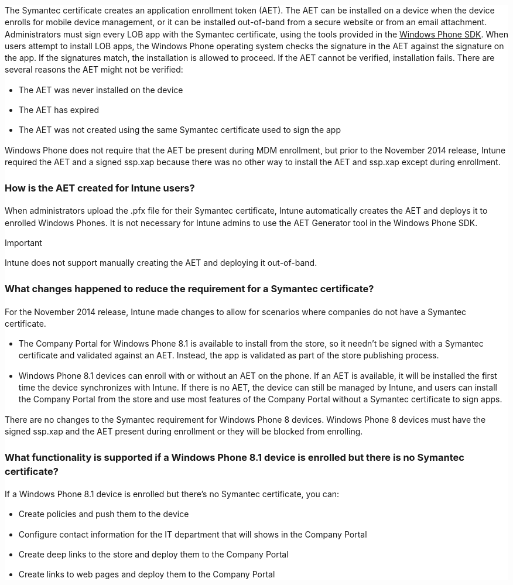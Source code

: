 The Symantec certificate creates an application enrollment token (AET). The AET can be installed on a device when the device enrolls for mobile device management, or it can be installed out-of-band from a secure website or from an email attachment. Administrators must sign every LOB app with the Symantec certificate, using the tools provided in the [Windows Phone SDK](http://go.microsoft.com/fwlink/?LinkId=268439). When users attempt to install LOB apps, the Windows Phone operating system checks the signature in the AET against the signature on the app. If the signatures match, the installation is allowed to proceed. If the AET cannot be verified, installation fails. There are several reasons the AET might not be verified:

- The AET was never installed on the device

- The AET has expired

- The AET was not created using the same Symantec certificate used to sign the app

Windows Phone does not require that the AET be present during MDM enrollment, but prior to the November 2014 release, Intune required the AET and a signed ssp.xap because there was no other way to install the AET and ssp.xap except during enrollment.

### How is the AET created for Intune users?
When administrators upload the .pfx file for their Symantec certificate, Intune automatically creates the AET and deploys it to enrolled Windows Phones. It is not necessary for Intune admins to use the AET Generator tool in the Windows Phone SDK.

> [!IMPORTANT]
> Intune does not support manually creating the AET and deploying it out-of-band.

### What changes happened to reduce the requirement for a Symantec certificate?
For the November 2014 release, Intune made changes to allow for scenarios where companies do not have a Symantec certificate.

- The Company Portal for Windows Phone 8.1 is available to install from the store, so it needn’t be signed with a Symantec certificate and validated against an AET. Instead, the app is validated as part of the store publishing process.

- Windows Phone 8.1 devices can enroll with or without an AET on the phone. If an AET is available, it will be installed the first time the device synchronizes with Intune. If there is no AET, the device can still be managed by Intune, and users can install the Company Portal from the store and use most features of the Company Portal without a Symantec certificate to sign apps.

There are no changes to the Symantec requirement for Windows Phone 8 devices. Windows Phone 8 devices must have the signed ssp.xap and the AET present during enrollment or they will be blocked from enrolling.

### What functionality is supported if a Windows Phone 8.1 device is enrolled but there is no Symantec certificate?
If a Windows Phone 8.1 device is enrolled but there’s no Symantec certificate, you can:

- Create policies and push them to the device

- Configure contact information for the IT department that will shows in the Company Portal

- Create deep links to the store and deploy them to the Company Portal

- Create links to web pages and deploy them to the Company Portal
